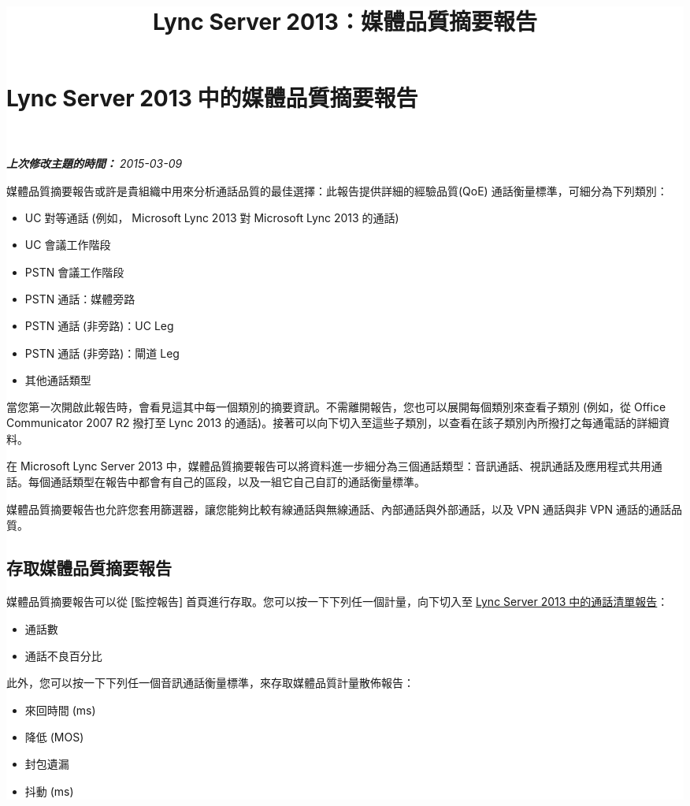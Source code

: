 ﻿---
title: Lync Server 2013：媒體品質摘要報告
TOCTitle: 媒體品質摘要報告
ms:assetid: 8bd59ad6-3087-49c8-b692-5573fe2ffcd8
ms:mtpsurl: https://technet.microsoft.com/zh-tw/library/Gg615012(v=OCS.15)
ms:contentKeyID: 49291595
ms.date: 08/10/2015
mtps_version: v=OCS.15
ms.translationtype: HT
---

# Lync Server 2013 中的媒體品質摘要報告

 

_**上次修改主題的時間：** 2015-03-09_

媒體品質摘要報告或許是貴組織中用來分析通話品質的最佳選擇：此報告提供詳細的經驗品質(QoE) 通話衡量標準，可細分為下列類別：

  - UC 對等通話 (例如， Microsoft Lync 2013 對 Microsoft Lync 2013 的通話)

  - UC 會議工作階段

  - PSTN 會議工作階段

  - PSTN 通話：媒體旁路

  - PSTN 通話 (非旁路)：UC Leg

  - PSTN 通話 (非旁路)：閘道 Leg

  - 其他通話類型

當您第一次開啟此報告時，會看見這其中每一個類別的摘要資訊。不需離開報告，您也可以展開每個類別來查看子類別 (例如，從 Office Communicator 2007 R2 撥打至 Lync 2013 的通話)。接著可以向下切入至這些子類別，以查看在該子類別內所撥打之每通電話的詳細資料。

在 Microsoft Lync Server 2013 中，媒體品質摘要報告可以將資料進一步細分為三個通話類型：音訊通話、視訊通話及應用程式共用通話。每個通話類型在報告中都會有自己的區段，以及一組它自己自訂的通話衡量標準。

媒體品質摘要報告也允許您套用篩選器，讓您能夠比較有線通話與無線通話、內部通話與外部通話，以及 VPN 通話與非 VPN 通話的通話品質。

## 存取媒體品質摘要報告

媒體品質摘要報告可以從 \[監控報告\] 首頁進行存取。您可以按一下下列任一個計量，向下切入至 [Lync Server 2013 中的通話清單報告](lync-server-2013-call-list-report.md)：

  - 通話數

  - 通話不良百分比

此外，您可以按一下下列任一個音訊通話衡量標準，來存取媒體品質計量散佈報告：

  - 來回時間 (ms)

  - 降低 (MOS)

  - 封包遺漏

  - 抖動 (ms)
